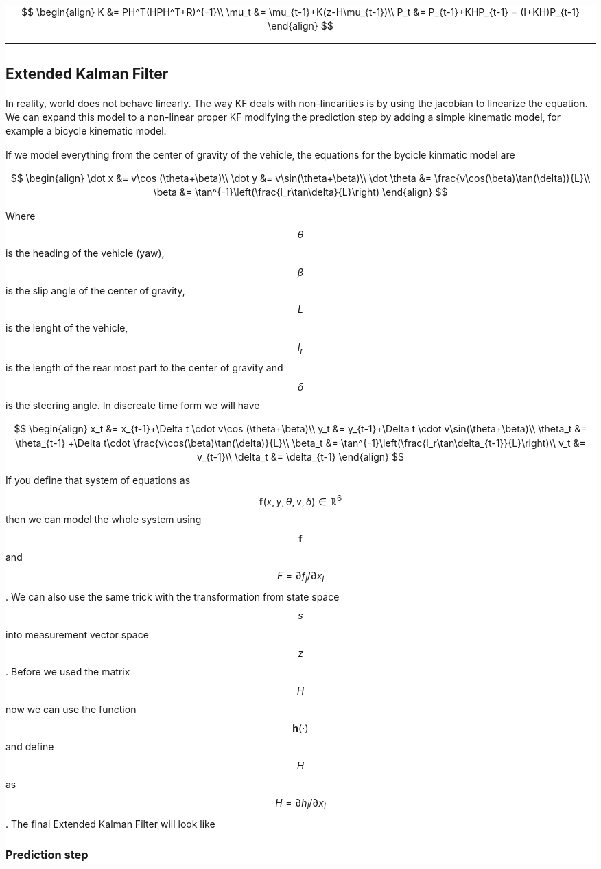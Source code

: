 $$
\begin{align}
K &= PH^T(HPH^T+R)^{-1}\\
\mu_t &= \mu_{t-1}+K(z-H\mu_{t-1})\\
P_t &= P_{t-1}+KHP_{t-1} = (I+KH)P_{t-1}
\end{align}
$$

---

## Extended Kalman Filter

In reality, world does not behave linearly. The way KF deals with non-linearities is by using the jacobian to linearize the equation. We can expand this model to a non-linear proper KF modifying the prediction step by adding a simple kinematic model, for example a bicycle kinematic model.

If we model everything from the center of gravity of the vehicle, the equations for the bycicle kinmatic model are


$$
\begin{align}
\dot x &= v\cos (\theta+\beta)\\
\dot y &= v\sin(\theta+\beta)\\
\dot \theta &= \frac{v\cos(\beta)\tan(\delta)}{L}\\
\beta &= \tan^{-1}\left(\frac{l_r\tan\delta}{L}\right)
\end{align}
$$


Where $$\theta$$ is the heading of the vehicle (yaw), $$\beta$$ is the slip angle of the center of gravity, $$L$$ is the lenght of the vehicle, $$l_r$$ is the length of the rear most part to the center of gravity and $$\delta$$ is the steering angle. In discreate time form we will have


$$
\begin{align}
x_t &= x_{t-1}+\Delta t \cdot v\cos (\theta+\beta)\\
y_t &= y_{t-1}+\Delta t \cdot v\sin(\theta+\beta)\\
\theta_t &= \theta_{t-1} +\Delta t\cdot \frac{v\cos(\beta)\tan(\delta)}{L}\\
\beta_t &= \tan^{-1}\left(\frac{l_r\tan\delta_{t-1}}{L}\right)\\
v_t &= v_{t-1}\\
\delta_t &= \delta_{t-1}
\end{align}
$$


If you define that system of equations as $$\mathbf f(x,y,\theta,v,\delta)\in\mathbb R^6$$ then we can model the whole system using $$\mathbf f$$ and $$F=\partial f_j/\partial x_i $$. We can also use the same trick with the transformation from state space $$s$$ into measurement vector space $$z$$. Before we used the matrix $$H$$ now we can use the function $$\mathbf h(\cdot)$$ and define $$H$$ as $$H=\partial h_i/\partial x_i$$. The final Extended Kalman Filter will look like

### Prediction step
